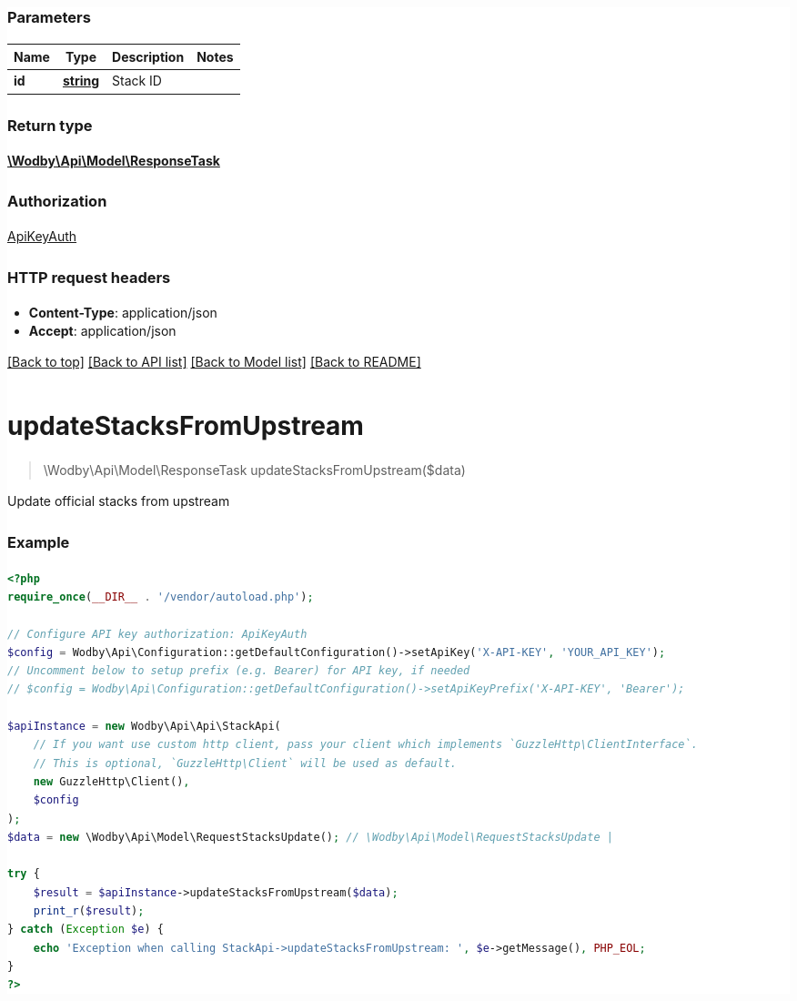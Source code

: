 ### Parameters

Name | Type | Description  | Notes
------------- | ------------- | ------------- | -------------
 **id** | [**string**](../Model/.md)| Stack ID |

### Return type

[**\Wodby\Api\Model\ResponseTask**](../Model/ResponseTask.md)

### Authorization

[ApiKeyAuth](../../README.md#ApiKeyAuth)

### HTTP request headers

 - **Content-Type**: application/json
 - **Accept**: application/json

[[Back to top]](#) [[Back to API list]](../../README.md#documentation-for-api-endpoints) [[Back to Model list]](../../README.md#documentation-for-models) [[Back to README]](../../README.md)

# **updateStacksFromUpstream**
> \Wodby\Api\Model\ResponseTask updateStacksFromUpstream($data)



Update official stacks from upstream

### Example
```php
<?php
require_once(__DIR__ . '/vendor/autoload.php');

// Configure API key authorization: ApiKeyAuth
$config = Wodby\Api\Configuration::getDefaultConfiguration()->setApiKey('X-API-KEY', 'YOUR_API_KEY');
// Uncomment below to setup prefix (e.g. Bearer) for API key, if needed
// $config = Wodby\Api\Configuration::getDefaultConfiguration()->setApiKeyPrefix('X-API-KEY', 'Bearer');

$apiInstance = new Wodby\Api\Api\StackApi(
    // If you want use custom http client, pass your client which implements `GuzzleHttp\ClientInterface`.
    // This is optional, `GuzzleHttp\Client` will be used as default.
    new GuzzleHttp\Client(),
    $config
);
$data = new \Wodby\Api\Model\RequestStacksUpdate(); // \Wodby\Api\Model\RequestStacksUpdate | 

try {
    $result = $apiInstance->updateStacksFromUpstream($data);
    print_r($result);
} catch (Exception $e) {
    echo 'Exception when calling StackApi->updateStacksFromUpstream: ', $e->getMessage(), PHP_EOL;
}
?>
```
